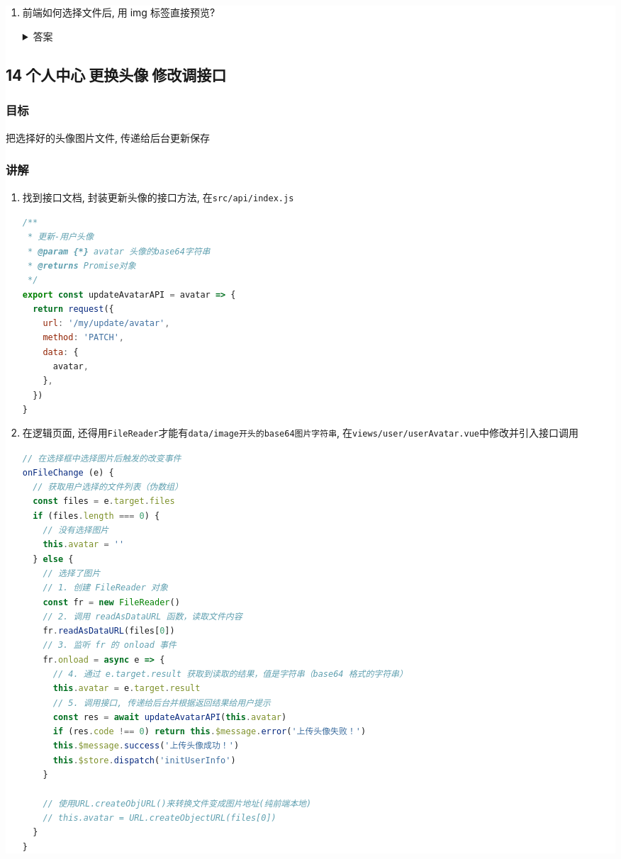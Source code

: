 1. 前端如何选择文件后, 用 img 标签直接预览?

   <details><summary>答案</summary></details>

## 14 个人中心 更换头像 修改调接口

### 目标

把选择好的头像图片文件, 传递给后台更新保存

### 讲解

1. 找到接口文档, 封装更新头像的接口方法, 在`src/api/index.js`

   ```js
   /**
    * 更新-用户头像
    * @param {*} avatar 头像的base64字符串
    * @returns Promise对象
    */
   export const updateAvatarAPI = avatar => {
     return request({
       url: '/my/update/avatar',
       method: 'PATCH',
       data: {
         avatar,
       },
     })
   }
   ```

2. 在逻辑页面, 还得用`FileReader`才能有`data/image开头的base64图片字符串`, 在`views/user/userAvatar.vue`中修改并引入接口调用

   ```js
   // 在选择框中选择图片后触发的改变事件
   onFileChange (e) {
     // 获取用户选择的文件列表（伪数组）
     const files = e.target.files
     if (files.length === 0) {
       // 没有选择图片
       this.avatar = ''
     } else {
       // 选择了图片
       // 1. 创建 FileReader 对象
       const fr = new FileReader()
       // 2. 调用 readAsDataURL 函数，读取文件内容
       fr.readAsDataURL(files[0])
       // 3. 监听 fr 的 onload 事件
       fr.onload = async e => {
         // 4. 通过 e.target.result 获取到读取的结果，值是字符串（base64 格式的字符串）
         this.avatar = e.target.result
         // 5. 调用接口, 传递给后台并根据返回结果给用户提示
         const res = await updateAvatarAPI(this.avatar)
         if (res.code !== 0) return this.$message.error('上传头像失败！')
         this.$message.success('上传头像成功！')
         this.$store.dispatch('initUserInfo')
       }
   
       // 使用URL.createObjURL()来转换文件变成图片地址(纯前端本地)
       // this.avatar = URL.createObjectURL(files[0])
     }
   }
   ```
